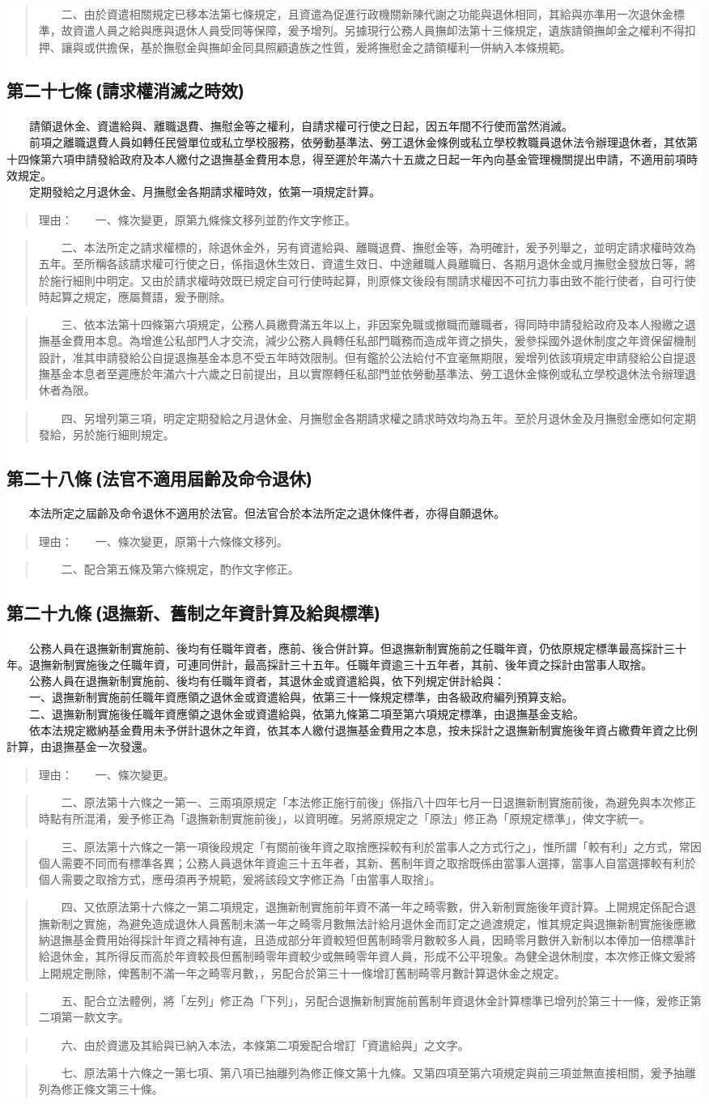 > 　　二、由於資遣相關規定已移本法第七條規定，且資遣為促進行政機關新陳代謝之功能與退休相同，其給與亦準用一次退休金標準，故資遣人員之給與應與退休人員受同等保障，爰予增列。另據現行公務人員撫卹法第十三條規定，遺族請領撫卹金之權利不得扣押、讓與或供擔保，基於撫慰金與撫卹金同具照顧遺族之性質，爰將撫慰金之請領權利一併納入本條規範。



第二十七條 (請求權消滅之時效)
-----------------------------
　　請領退休金、資遣給與、離職退費、撫慰金等之權利，自請求權可行使之日起，因五年間不行使而當然消滅。  
　　前項之離職退費人員如轉任民營單位或私立學校服務，依勞動基準法、勞工退休金條例或私立學校教職員退休法令辦理退休者，其依第十四條第六項申請發給政府及本人繳付之退撫基金費用本息，得至遲於年滿六十五歲之日起一年內向基金管理機關提出申請，不適用前項時效規定。  
　　定期發給之月退休金、月撫慰金各期請求權時效，依第一項規定計算。  
> 理由：　　一、條次變更，原第九條條文移列並酌作文字修正。

> 　　二、本法所定之請求權標的，除退休金外，另有資遣給與、離職退費、撫慰金等，為明確計，爰予列舉之，並明定請求權時效為五年。至所稱各該請求權可行使之日，係指退休生效日、資遣生效日、中途離職人員離職日、各期月退休金或月撫慰金發放日等，將於施行細則中明定。又由於請求權時效既已規定自可行使時起算，則原條文後段有關請求權因不可抗力事由致不能行使者，自可行使時起算之規定，應屬贅語，爰予刪除。

> 　　三、依本法第十四條第六項規定，公務人員繳費滿五年以上，非因案免職或撤職而離職者，得同時申請發給政府及本人撥繳之退撫基金費用本息。為增進公私部門人才交流，減少公務人員轉任私部門職務而造成年資之損失，爰參採國外退休制度之年資保留機制設計，准其申請發給公自提退撫基金本息不受五年時效限制。但有鑑於公法給付不宜毫無期限，爰增列依該項規定申請發給公自提退撫基金本息者至遲應於年滿六十六歲之日前提出，且以實際轉任私部門並依勞動基準法、勞工退休金條例或私立學校退休法令辦理退休者為限。

> 　　四、另增列第三項，明定定期發給之月退休金、月撫慰金各期請求權之請求時效均為五年。至於月退休金及月撫慰金應如何定期發給，另於施行細則規定。



第二十八條 (法官不適用屆齡及命令退休)
-------------------------------------
　　本法所定之屆齡及命令退休不適用於法官。但法官合於本法所定之退休條件者，亦得自願退休。  
> 理由：　　一、條次變更，原第十六條條文移列。

> 　　二、配合第五條及第六條規定，酌作文字修正。



第二十九條 (退撫新、舊制之年資計算及給與標準)
---------------------------------------------
　　公務人員在退撫新制實施前、後均有任職年資者，應前、後合併計算。但退撫新制實施前之任職年資，仍依原規定標準最高採計三十年。退撫新制實施後之任職年資，可連同併計，最高採計三十五年。任職年資逾三十五年者，其前、後年資之採計由當事人取捨。  
　　公務人員在退撫新制實施前、後均有任職年資者，其退休金或資遣給與，依下列規定併計給與：  
　　一、退撫新制實施前任職年資應領之退休金或資遣給與，依第三十一條規定標準，由各級政府編列預算支給。  
　　二、退撫新制實施後任職年資應領之退休金或資遣給與，依第九條第二項至第六項規定標準，由退撫基金支給。  
　　依本法規定繳納基金費用未予併計退休之年資，依其本人繳付退撫基金費用之本息，按未採計之退撫新制實施後年資占繳費年資之比例計算，由退撫基金一次發還。  
> 理由：　　一、條次變更。

> 　　二、原法第十六條之一第一、三兩項原規定「本法修正施行前後」係指八十四年七月一日退撫新制實施前後，為避免與本次修正時點有所混淆，爰予修正為「退撫新制實施前後」，以資明確。另將原規定之「原法」修正為「原規定標準」，俾文字統一。

> 　　三、原法第十六條之一第一項後段規定「有關前後年資之取捨應採較有利於當事人之方式行之」，惟所謂「較有利」之方式，常因個人需要不同而有標準各異；公務人員退休年資逾三十五年者，其新、舊制年資之取捨既係由當事人選擇，當事人自當選擇較有利於個人需要之取捨方式，應毋須再予規範，爰將該段文字修正為「由當事人取捨」。

> 　　四、又依原法第十六條之一第二項規定，退撫新制實施前年資不滿一年之畸零數，併入新制實施後年資計算。上開規定係配合退撫新制之實施，為避免造成退休人員舊制未滿一年之畸零月數無法計給月退休金而訂定之過渡規定，惟其規定與退撫新制實施後應繳納退撫基金費用始得採計年資之精神有違，且造成部分年資較短但舊制畸零月數較多人員，因畸零月數併入新制以本俸加一倍標準計給退休金，其所得反而高於年資較長但舊制畸零年資較少或無畸零年資人員，形成不公平現象。為健全退休制度，本次修正條文爰將上開規定刪除，俾舊制不滿一年之畸零月數，，另配合於第三十一條增訂舊制畸零月數計算退休金之規定。

> 　　五、配合立法體例，將「左列」修正為「下列」，另配合退撫新制實施前舊制年資退休金計算標準已增列於第三十一條，爰修正第二項第一款文字。

> 　　六、由於資遣及其給與已納入本法，本條第二項爰配合增訂「資遣給與」之文字。

> 　　七、原法第十六條之一第七項、第八項已抽離列為修正條文第十九條。又第四項至第六項規定與前三項並無直接相關，爰予抽離列為修正條文第三十條。
